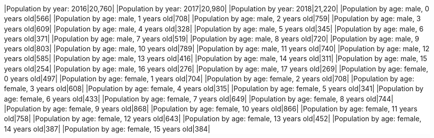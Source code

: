 |Population by year: 2016|20,760|
|Population by year: 2017|20,980|
|Population by year: 2018|21,220|
|Population by age: male, 0 years old|566|
|Population by age: male, 1 years old|708|
|Population by age: male, 2 years old|759|
|Population by age: male, 3 years old|609|
|Population by age: male, 4 years old|328|
|Population by age: male, 5 years old|345|
|Population by age: male, 6 years old|371|
|Population by age: male, 7 years old|519|
|Population by age: male, 8 years old|720|
|Population by age: male, 9 years old|803|
|Population by age: male, 10 years old|789|
|Population by age: male, 11 years old|740|
|Population by age: male, 12 years old|585|
|Population by age: male, 13 years old|416|
|Population by age: male, 14 years old|311|
|Population by age: male, 15 years old|254|
|Population by age: male, 16 years old|276|
|Population by age: male, 17 years old|269|
|Population by age: female, 0 years old|497|
|Population by age: female, 1 years old|704|
|Population by age: female, 2 years old|708|
|Population by age: female, 3 years old|608|
|Population by age: female, 4 years old|315|
|Population by age: female, 5 years old|341|
|Population by age: female, 6 years old|433|
|Population by age: female, 7 years old|649|
|Population by age: female, 8 years old|744|
|Population by age: female, 9 years old|868|
|Population by age: female, 10 years old|866|
|Population by age: female, 11 years old|758|
|Population by age: female, 12 years old|643|
|Population by age: female, 13 years old|452|
|Population by age: female, 14 years old|387|
|Population by age: female, 15 years old|384|